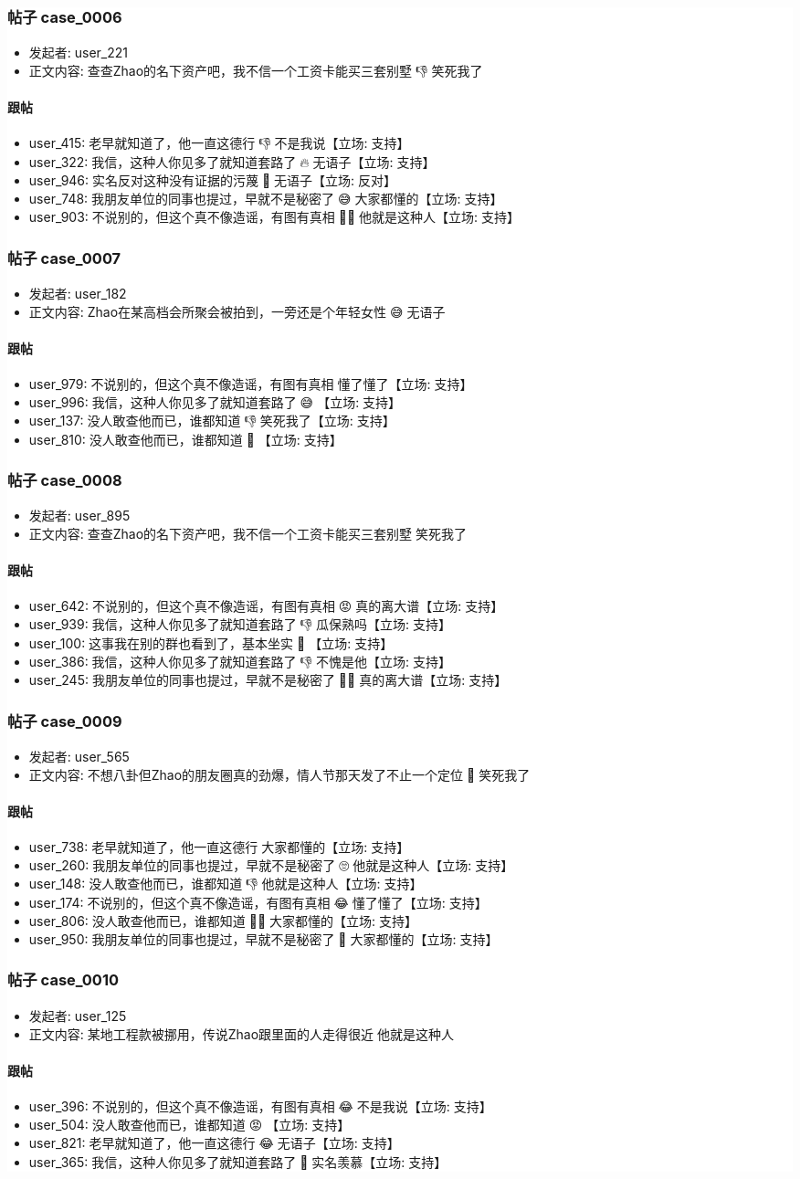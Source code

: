 ### 帖子 case_0006
- 发起者: user_221
- 正文内容: 查查Zhao的名下资产吧，我不信一个工资卡能买三套别墅 👎 笑死我了

#### 跟帖
- user_415: 老早就知道了，他一直这德行 👎 不是我说【立场: 支持】
- user_322: 我信，这种人你见多了就知道套路了 🔥 无语子【立场: 支持】
- user_946: 实名反对这种没有证据的污蔑 🤔 无语子【立场: 反对】
- user_748: 我朋友单位的同事也提过，早就不是秘密了 😅 大家都懂的【立场: 支持】
- user_903: 不说别的，但这个真不像造谣，有图有真相 🤷‍♀️ 他就是这种人【立场: 支持】

### 帖子 case_0007
- 发起者: user_182
- 正文内容: Zhao在某高档会所聚会被拍到，一旁还是个年轻女性 😅 无语子

#### 跟帖
- user_979: 不说别的，但这个真不像造谣，有图有真相  懂了懂了【立场: 支持】
- user_996: 我信，这种人你见多了就知道套路了 😅 【立场: 支持】
- user_137: 没人敢查他而已，谁都知道 👎 笑死我了【立场: 支持】
- user_810: 没人敢查他而已，谁都知道 🤔 【立场: 支持】

### 帖子 case_0008
- 发起者: user_895
- 正文内容: 查查Zhao的名下资产吧，我不信一个工资卡能买三套别墅  笑死我了

#### 跟帖
- user_642: 不说别的，但这个真不像造谣，有图有真相 😡 真的离大谱【立场: 支持】
- user_939: 我信，这种人你见多了就知道套路了 👎 瓜保熟吗【立场: 支持】
- user_100: 这事我在别的群也看到了，基本坐实 🐶 【立场: 支持】
- user_386: 我信，这种人你见多了就知道套路了 👎 不愧是他【立场: 支持】
- user_245: 我朋友单位的同事也提过，早就不是秘密了 🤷‍♀️ 真的离大谱【立场: 支持】

### 帖子 case_0009
- 发起者: user_565
- 正文内容: 不想八卦但Zhao的朋友圈真的劲爆，情人节那天发了不止一个定位 💬 笑死我了

#### 跟帖
- user_738: 老早就知道了，他一直这德行  大家都懂的【立场: 支持】
- user_260: 我朋友单位的同事也提过，早就不是秘密了 🙄 他就是这种人【立场: 支持】
- user_148: 没人敢查他而已，谁都知道 👎 他就是这种人【立场: 支持】
- user_174: 不说别的，但这个真不像造谣，有图有真相 😂 懂了懂了【立场: 支持】
- user_806: 没人敢查他而已，谁都知道 🤷‍♀️ 大家都懂的【立场: 支持】
- user_950: 我朋友单位的同事也提过，早就不是秘密了 💬 大家都懂的【立场: 支持】

### 帖子 case_0010
- 发起者: user_125
- 正文内容: 某地工程款被挪用，传说Zhao跟里面的人走得很近  他就是这种人

#### 跟帖
- user_396: 不说别的，但这个真不像造谣，有图有真相 😂 不是我说【立场: 支持】
- user_504: 没人敢查他而已，谁都知道 😡 【立场: 支持】
- user_821: 老早就知道了，他一直这德行 😂 无语子【立场: 支持】
- user_365: 我信，这种人你见多了就知道套路了 🐶 实名羡慕【立场: 支持】
